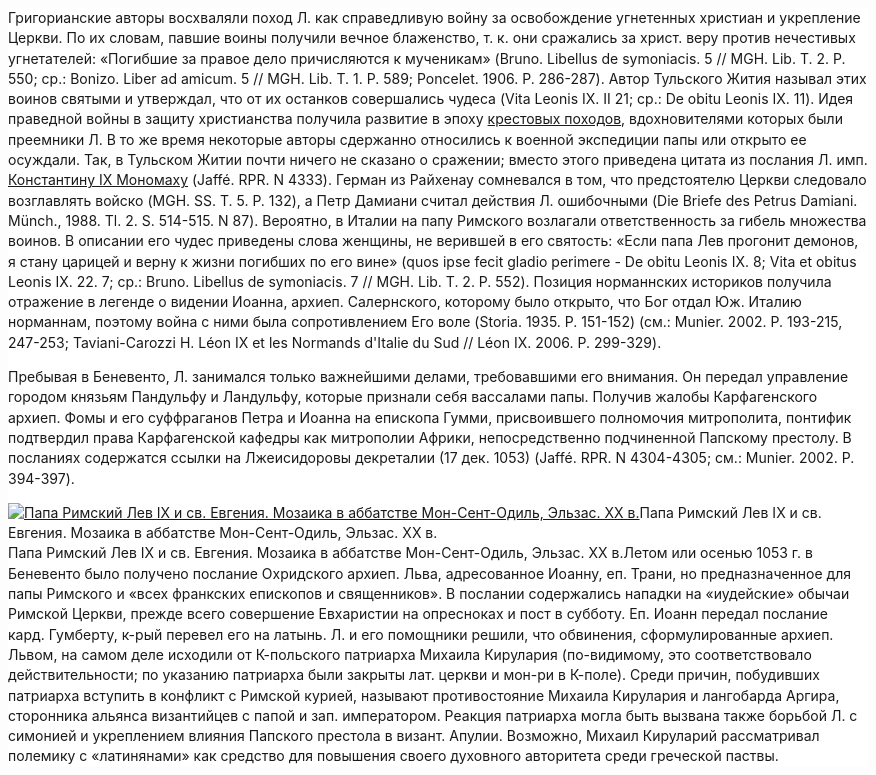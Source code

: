 Григорианские авторы восхваляли поход Л. как справедливую войну за освобождение угнетенных христиан и укрепление Церкви. По их словам, павшие воины получили вечное блаженство, т. к. они сражались за христ. веру против нечестивых угнетателей: «Погибшие за правое дело причисляются к мученикам» (Bruno. Libellus de symoniacis. 5 // MGH. Lib. T. 2. P. 550; ср.: Bonizo. Liber ad amicum. 5 // MGH. Lib. T. 1. P. 589; Poncelet. 1906. P. 286-287). Автор Тульского Жития называл этих воинов святыми и утверждал, что от их останков совершались чудеса (Vita Leonis IX. II 21; ср.: De obitu Leonis IX. 11). Идея праведной войны в защиту христианства получила развитие в эпоху [крестовых походов](<https://pravenc.ru/text/крестовых походов.html>), вдохновителями которых были преемники Л. В то же время некоторые авторы сдержанно относились к военной экспедиции папы или открыто ее осуждали. Так, в Тульском Житии почти ничего не сказано о сражении; вместо этого приведена цитата из послания Л. имп. [Константину IX Мономаху](<https://pravenc.ru/text/Константину IX Мономаху.html>) (Jaffé. RPR. N 4333). Герман из Райхенау сомневался в том, что предстоятелю Церкви следовало возглавлять войско (MGH. SS. T. 5. P. 132), а Петр Дамиани считал действия Л. ошибочными (Die Briefe des Petrus Damiani. Münch., 1988. Tl. 2. S. 514-515. N 87). Вероятно, в Италии на папу Римского возлагали ответственность за гибель множества воинов. В описании его чудес приведены слова женщины, не верившей в его святость: «Если папа Лев прогонит демонов, я стану царицей и верну к жизни погибших по его вине» (quos ipse fecit gladio perimere - De obitu Leonis IX. 8; Vita et obitus Leonis IX. 22. 7; ср.: Bruno. Libellus de symoniacis. 7 // MGH. Lib. T. 2. P. 552). Позиция норманнских историков получила отражение в легенде о видении Иоанна, архиеп. Салернского, которому было открыто, что Бог отдал Юж. Италию норманнам, поэтому война с ними была сопротивлением Его воле (Storia. 1935. P. 151-152) (см.: Munier. 2002. P. 193-215, 247-253; Taviani-Carozzi H. Léon IX et les Normands d'Italie du Sud // Léon IX. 2006. P. 299-329).

Пребывая в Беневенто, Л. занимался только важнейшими делами, требовавшими его внимания. Он передал управление городом князьям Пандульфу и Ландульфу, которые признали себя вассалами папы. Получив жалобы Карфагенского архиеп. Фомы и его суффраганов Петра и Иоанна на епископа Гумми, присвоившего полномочия митрополита, понтифик подтвердил права Карфагенской кафедры как митрополии Африки, непосредственно подчиненной Папскому престолу. В посланиях содержатся ссылки на Лжеисидоровы декреталии (17 дек. 1053) (Jaffé. RPR. N 4304-4305; см.: Munier. 2002. P. 394-397).

[![Папа Римский Лев IX и св. Евгения. Мозаика в аббатстве Мон-Сент-Одиль, Эльзас. XX в.](https://pravenc.ru/data/2019/08/18/1236506117/i200.jpg "Кликните для увеличения картинки")](https://pravenc.ru/data/2019/08/18/1236506117/i400.jpg)Папа Римский Лев IX и св. Евгения. Мозаика в аббатстве Мон-Сент-Одиль, Эльзас. XX в.  
Папа Римский Лев IX и св. Евгения. Мозаика в аббатстве Мон-Сент-Одиль, Эльзас. XX в.Летом или осенью 1053 г. в Беневенто было получено послание Охридского архиеп. Льва, адресованное Иоанну, еп. Трани, но предназначенное для папы Римского и «всех франкских епископов и священников». В послании содержались нападки на «иудейские» обычаи Римской Церкви, прежде всего совершение Евхаристии на опресноках и пост в субботу. Еп. Иоанн передал послание кард. Гумберту, к-рый перевел его на латынь. Л. и его помощники решили, что обвинения, сформулированные архиеп. Львом, на самом деле исходили от К-польского патриарха Михаила Кирулария (по-видимому, это соответствовало действительности; по указанию патриарха были закрыты лат. церкви и мон-ри в К-поле). Среди причин, побудивших патриарха вступить в конфликт с Римской курией, называют противостояние Михаила Кирулария и лангобарда Аргира, сторонника альянса византийцев с папой и зап. императором. Реакция патриарха могла быть вызвана также борьбой Л. с симонией и укреплением влияния Папского престола в визант. Апулии. Возможно, Михаил Кируларий рассматривал полемику с «латинянами» как средство для повышения своего духовного авторитета среди греческой паствы.

